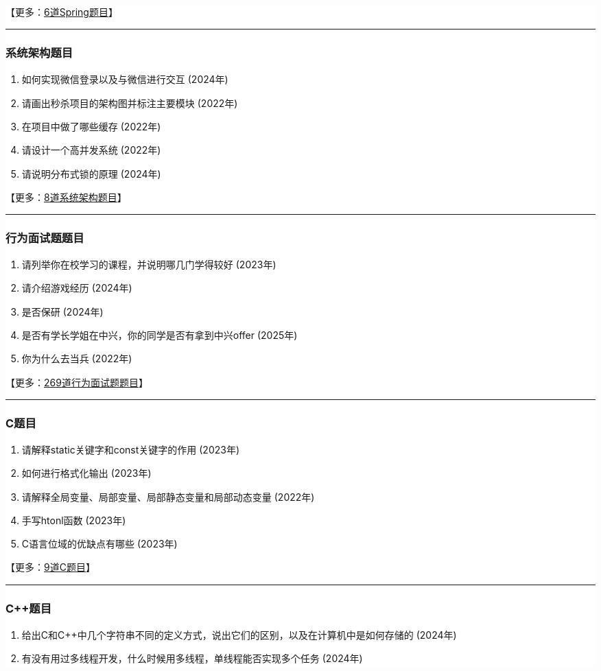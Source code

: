 【更多：[6道Spring题目](https://www.bagujing.com/companies)】


---

### 系统架构题目

1. 如何实现微信登录以及与微信进行交互 (2024年) 

2. 请画出秒杀项目的架构图并标注主要模块 (2022年) 

3. 在项目中做了哪些缓存 (2022年) 

4. 请设计一个高并发系统 (2022年) 

5. 请说明分布式锁的原理 (2024年) 

【更多：[8道系统架构题目](https://www.bagujing.com/companies)】


---

### 行为面试题题目

1. 请列举你在校学习的课程，并说明哪几门学得较好 (2023年) 

2. 请介绍游戏经历 (2024年) 

3. 是否保研 (2024年) 

4. 是否有学长学姐在中兴，你的同学是否有拿到中兴offer (2025年) 

5. 你为什么去当兵 (2022年) 

【更多：[269道行为面试题题目](https://www.bagujing.com/companies)】


---

### C题目

1. 请解释static关键字和const关键字的作用 (2023年) 

2. 如何进行格式化输出 (2023年) 

3. 请解释全局变量、局部变量、局部静态变量和局部动态变量 (2022年) 

4. 手写htonl函数 (2023年) 

5. C语言位域的优缺点有哪些 (2023年) 

【更多：[9道C题目](https://www.bagujing.com/companies)】


---

### C++题目

1. 给出C和C++中几个字符串不同的定义方式，说出它们的区别，以及在计算机中是如何存储的 (2024年) 

2. 有没有用过多线程开发，什么时候用多线程，单线程能否实现多个任务 (2024年) 

